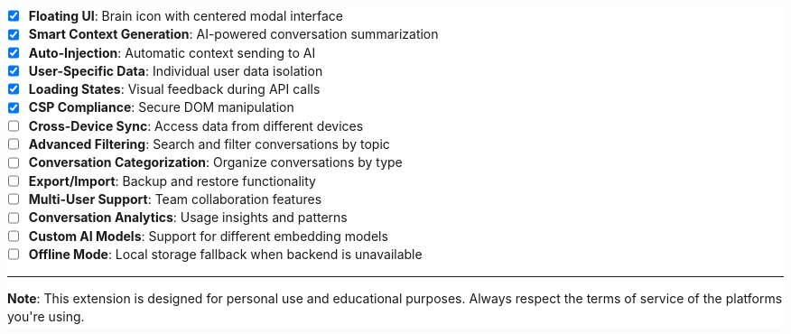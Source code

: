 - [x] **Floating UI**: Brain icon with centered modal interface
- [x] **Smart Context Generation**: AI-powered conversation summarization
- [x] **Auto-Injection**: Automatic context sending to AI
- [x] **User-Specific Data**: Individual user data isolation
- [x] **Loading States**: Visual feedback during API calls
- [x] **CSP Compliance**: Secure DOM manipulation
- [ ] **Cross-Device Sync**: Access data from different devices
- [ ] **Advanced Filtering**: Search and filter conversations by topic
- [ ] **Conversation Categorization**: Organize conversations by type
- [ ] **Export/Import**: Backup and restore functionality
- [ ] **Multi-User Support**: Team collaboration features
- [ ] **Conversation Analytics**: Usage insights and patterns
- [ ] **Custom AI Models**: Support for different embedding models
- [ ] **Offline Mode**: Local storage fallback when backend is unavailable

---

**Note**: This extension is designed for personal use and educational purposes. Always respect the terms of service of the platforms you're using.
